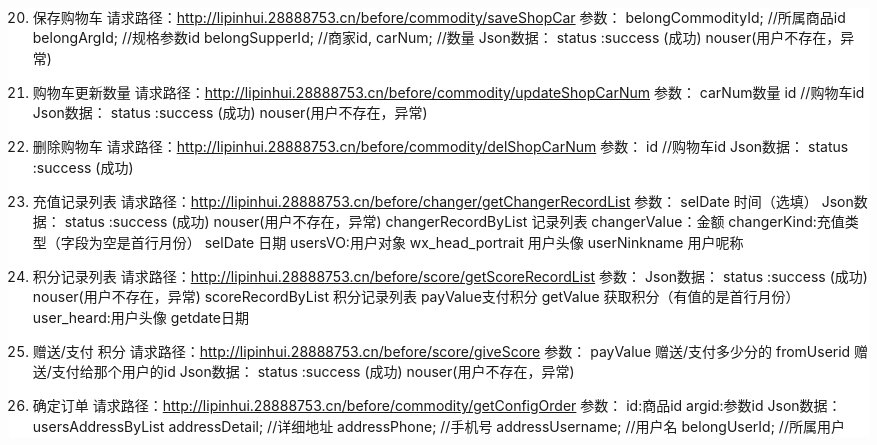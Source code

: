 20.	保存购物车
请求路径：http://lipinhui.28888753.cn/before/commodity/saveShopCar
参数：
belongCommodityId; //所属商品id
	  belongArgId; //规格参数id
	  belongSupperId; //商家id,
carNum; //数量
Json数据：
status :success	(成功) nouser(用户不存在，异常)
21.	购物车更新数量
请求路径：http://lipinhui.28888753.cn/before/commodity/updateShopCarNum
参数：
    	carNum数量
id //购物车id
Json数据：
status :success	(成功) nouser(用户不存在，异常)

22.	删除购物车
请求路径：http://lipinhui.28888753.cn/before/commodity/delShopCarNum
参数：
id //购物车id
Json数据：
status :success	(成功) 
23.	充值记录列表 
请求路径：http://lipinhui.28888753.cn/before/changer/getChangerRecordList
参数：
selDate 时间（选填）
Json数据：
status :success	(成功) nouser(用户不存在，异常)
changerRecordByList 记录列表
changerValue：金额
changerKind:充值类型（字段为空是首行月份）
selDate 日期
usersVO:用户对象
wx_head_portrait 用户头像
userNinkname 用户呢称
24.	积分记录列表
请求路径：http://lipinhui.28888753.cn/before/score/getScoreRecordList
参数：
Json数据：
status :success	(成功) nouser(用户不存在，异常)
scoreRecordByList 积分记录列表
payValue支付积分
getValue 获取积分（有值的是首行月份）
user_heard:用户头像
getdate日期
25.	赠送/支付 积分
请求路径：http://lipinhui.28888753.cn/before/score/giveScore
参数：
payValue 赠送/支付多少分的
fromUserid 赠送/支付给那个用户的id
Json数据：
status :success	(成功) nouser(用户不存在，异常)
26.	确定订单
请求路径：http://lipinhui.28888753.cn/before/commodity/getConfigOrder
参数：
id:商品id
argid:参数id 
Json数据：
usersAddressByList
addressDetail; //详细地址
addressPhone; //手机号
addressUsername; //用户名
belongUserId; //所属用户